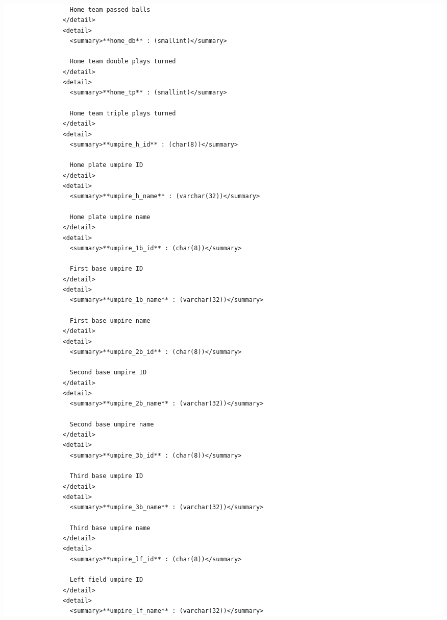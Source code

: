                       Home team passed balls
                    </detail>
                    <detail>
                      <summary>**home_db** : (smallint)</summary>

                      Home team double plays turned
                    </detail>
                    <detail>
                      <summary>**home_tp** : (smallint)</summary>

                      Home team triple plays turned
                    </detail>
                    <detail>
                      <summary>**umpire_h_id** : (char(8))</summary>

                      Home plate umpire ID
                    </detail>
                    <detail>
                      <summary>**umpire_h_name** : (varchar(32))</summary>

                      Home plate umpire name
                    </detail>
                    <detail>
                      <summary>**umpire_1b_id** : (char(8))</summary>

                      First base umpire ID
                    </detail>
                    <detail>
                      <summary>**umpire_1b_name** : (varchar(32))</summary>

                      First base umpire name
                    </detail>
                    <detail>
                      <summary>**umpire_2b_id** : (char(8))</summary>

                      Second base umpire ID
                    </detail>
                    <detail>
                      <summary>**umpire_2b_name** : (varchar(32))</summary>

                      Second base umpire name
                    </detail>
                    <detail>
                      <summary>**umpire_3b_id** : (char(8))</summary>

                      Third base umpire ID
                    </detail>
                    <detail>
                      <summary>**umpire_3b_name** : (varchar(32))</summary>

                      Third base umpire name
                    </detail>
                    <detail>
                      <summary>**umpire_lf_id** : (char(8))</summary>

                      Left field umpire ID
                    </detail>
                    <detail>
                      <summary>**umpire_lf_name** : (varchar(32))</summary>
